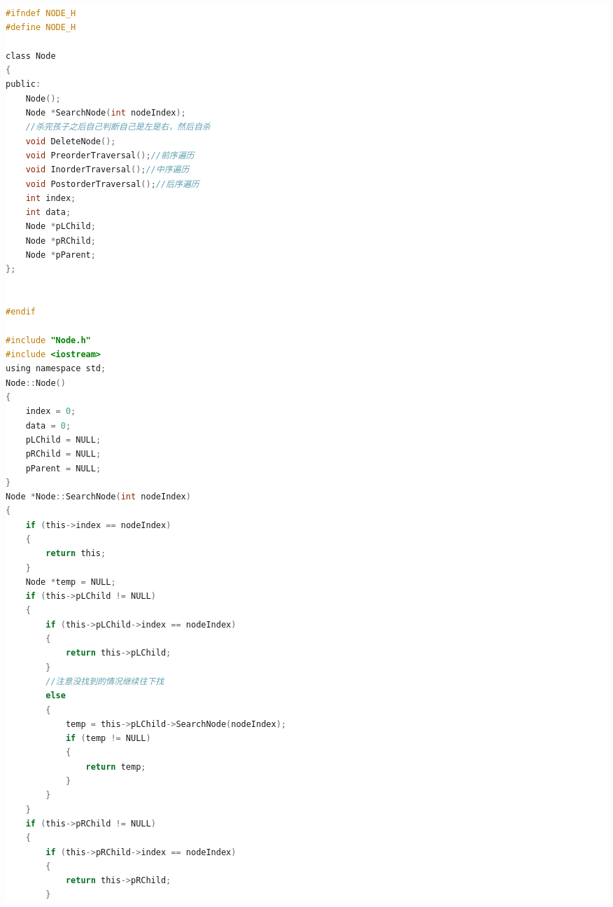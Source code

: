 ```c
#ifndef NODE_H
#define NODE_H

class Node
{
public:
	Node();
	Node *SearchNode(int nodeIndex);
	//杀完孩子之后自己判断自己是左是右，然后自杀
	void DeleteNode();
	void PreorderTraversal();//前序遍历
	void InorderTraversal();//中序遍历
	void PostorderTraversal();//后序遍历
	int index;
	int data;
	Node *pLChild;
	Node *pRChild;
	Node *pParent;
};


#endif

#include "Node.h"
#include <iostream>
using namespace std;
Node::Node()
{
	index = 0;
	data = 0;
	pLChild = NULL;
	pRChild = NULL;
	pParent = NULL;
}
Node *Node::SearchNode(int nodeIndex)
{
	if (this->index == nodeIndex)
	{
		return this;
	}
	Node *temp = NULL;
	if (this->pLChild != NULL)
	{
		if (this->pLChild->index == nodeIndex)
		{
			return this->pLChild;
		}
		//注意没找到的情况继续往下找
		else
		{
			temp = this->pLChild->SearchNode(nodeIndex);
			if (temp != NULL)
			{
				return temp;
			}
		}
	}
	if (this->pRChild != NULL)
	{
		if (this->pRChild->index == nodeIndex)
		{
			return this->pRChild;
		}
```